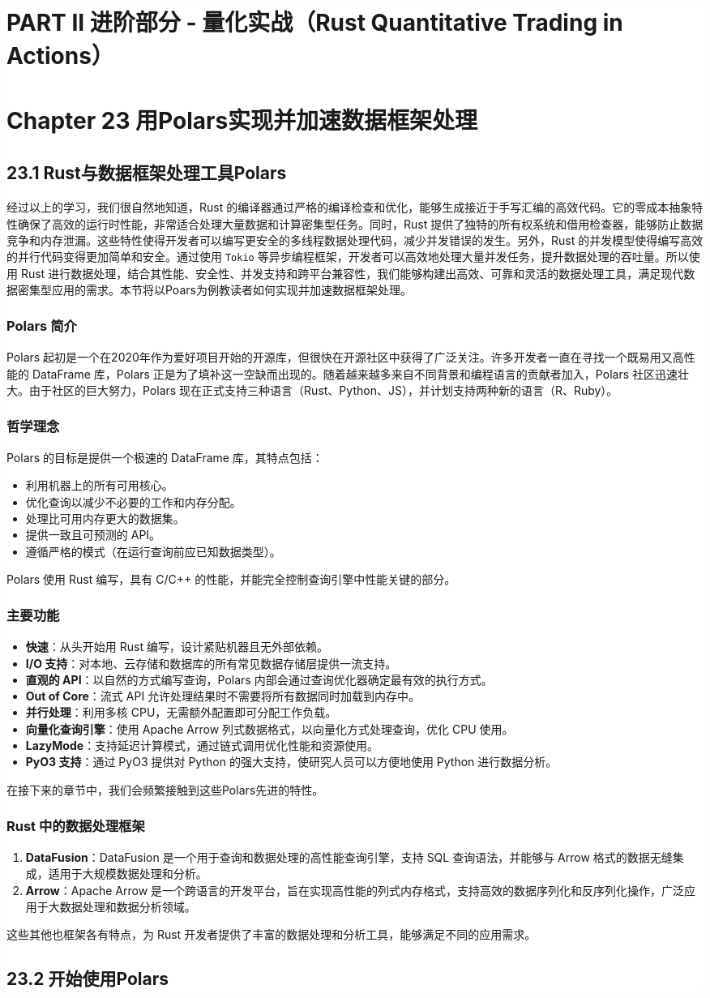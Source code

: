 # PART II 进阶部分 - 量化实战（Rust Quantitative Trading in Actions）

# Chapter 23 用Polars实现并加速数据框架处理

## 23.1 Rust与数据框架处理工具Polars

经过以上的学习，我们很自然地知道，Rust 的编译器通过严格的编译检查和优化，能够生成接近于手写汇编的高效代码。它的零成本抽象特性确保了高效的运行时性能，非常适合处理大量数据和计算密集型任务。同时，Rust 提供了独特的所有权系统和借用检查器，能够防止数据竞争和内存泄漏。这些特性使得开发者可以编写更安全的多线程数据处理代码，减少并发错误的发生。另外，Rust 的并发模型使得编写高效的并行代码变得更加简单和安全。通过使用 `Tokio` 等异步编程框架，开发者可以高效地处理大量并发任务，提升数据处理的吞吐量。所以使用 Rust 进行数据处理，结合其性能、安全性、并发支持和跨平台兼容性，我们能够构建出高效、可靠和灵活的数据处理工具，满足现代数据密集型应用的需求。本节将以Poars为例教读者如何实现并加速数据框架处理。

### Polars 简介

Polars 起初是一个在2020年作为爱好项目开始的开源库，但很快在开源社区中获得了广泛关注。许多开发者一直在寻找一个既易用又高性能的 DataFrame 库，Polars 正是为了填补这一空缺而出现的。随着越来越多来自不同背景和编程语言的贡献者加入，Polars 社区迅速壮大。由于社区的巨大努力，Polars 现在正式支持三种语言（Rust、Python、JS），并计划支持两种新的语言（R、Ruby）。

### 哲学理念

Polars 的目标是提供一个极速的 DataFrame 库，其特点包括：

- 利用机器上的所有可用核心。
- 优化查询以减少不必要的工作和内存分配。
- 处理比可用内存更大的数据集。
- 提供一致且可预测的 API。
- 遵循严格的模式（在运行查询前应已知数据类型）。

Polars 使用 Rust 编写，具有 C/C++ 的性能，并能完全控制查询引擎中性能关键的部分。

### 主要功能

- **快速**：从头开始用 Rust 编写，设计紧贴机器且无外部依赖。
- **I/O 支持**：对本地、云存储和数据库的所有常见数据存储层提供一流支持。
- **直观的 API**：以自然的方式编写查询，Polars 内部会通过查询优化器确定最有效的执行方式。
- **Out of Core**：流式 API 允许处理结果时不需要将所有数据同时加载到内存中。
- **并行处理**：利用多核 CPU，无需额外配置即可分配工作负载。
- **向量化查询引擎**：使用 Apache Arrow 列式数据格式，以向量化方式处理查询，优化 CPU 使用。
- **LazyMode**：支持延迟计算模式，通过链式调用优化性能和资源使用。
- **PyO3 支持**：通过 PyO3 提供对 Python 的强大支持，使研究人员可以方便地使用 Python 进行数据分析。

在接下来的章节中，我们会频繁接触到这些Polars先进的特性。

### Rust 中的数据处理框架

1. **DataFusion**：DataFusion 是一个用于查询和数据处理的高性能查询引擎，支持 SQL 查询语法，并能够与 Arrow 格式的数据无缝集成，适用于大规模数据处理和分析。
2. **Arrow**：Apache Arrow 是一个跨语言的开发平台，旨在实现高性能的列式内存格式，支持高效的数据序列化和反序列化操作，广泛应用于大数据处理和数据分析领域。

这些其他也框架各有特点，为 Rust 开发者提供了丰富的数据处理和分析工具，能够满足不同的应用需求。

## 23.2 开始使用Polars
